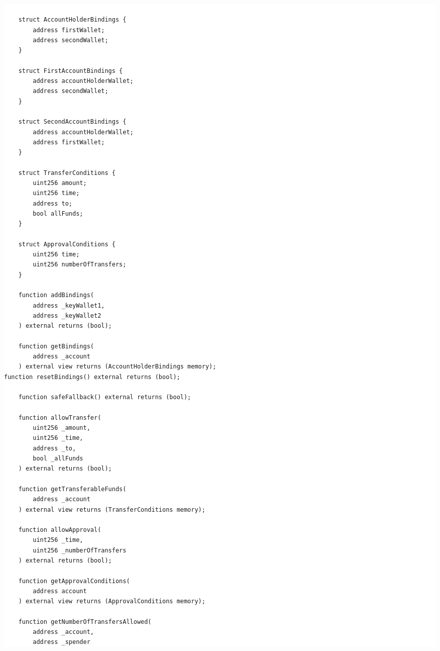 ```solidity

    struct AccountHolderBindings {
        address firstWallet;
        address secondWallet;
    }

    struct FirstAccountBindings {
        address accountHolderWallet;
        address secondWallet;
    }

    struct SecondAccountBindings {
        address accountHolderWallet;
        address firstWallet;
    }

    struct TransferConditions {
        uint256 amount;
        uint256 time;
        address to;
        bool allFunds;
    }

    struct ApprovalConditions {
        uint256 time;
        uint256 numberOfTransfers;
    }

    function addBindings(
        address _keyWallet1,
        address _keyWallet2
    ) external returns (bool);

    function getBindings(
        address _account
    ) external view returns (AccountHolderBindings memory);
function resetBindings() external returns (bool);

    function safeFallback() external returns (bool);

    function allowTransfer(
        uint256 _amount,
        uint256 _time,
        address _to,
        bool _allFunds
    ) external returns (bool);

    function getTransferableFunds(
        address _account
    ) external view returns (TransferConditions memory);

    function allowApproval(
        uint256 _time,
        uint256 _numberOfTransfers
    ) external returns (bool);

    function getApprovalConditions(
        address account
    ) external view returns (ApprovalConditions memory);

    function getNumberOfTransfersAllowed(
        address _account,
        address _spender
```